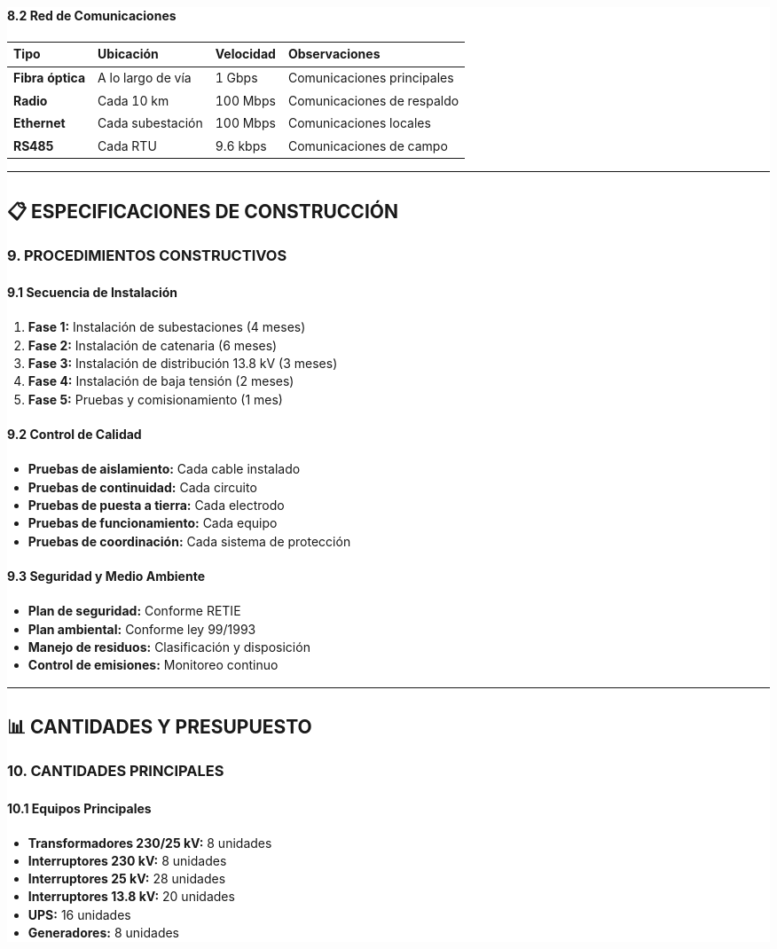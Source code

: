 #### **8.2 Red de Comunicaciones**
| Tipo | Ubicación | Velocidad | Observaciones |
|:-----|:----------|:----------|:--------------|
| **Fibra óptica** | A lo largo de vía | 1 Gbps | Comunicaciones principales |
| **Radio** | Cada 10 km | 100 Mbps | Comunicaciones de respaldo |
| **Ethernet** | Cada subestación | 100 Mbps | Comunicaciones locales |
| **RS485** | Cada RTU | 9.6 kbps | Comunicaciones de campo |

---

## 📋 ESPECIFICACIONES DE CONSTRUCCIÓN

### **9. PROCEDIMIENTOS CONSTRUCTIVOS**

#### **9.1 Secuencia de Instalación**
1. **Fase 1:** Instalación de subestaciones (4 meses)
2. **Fase 2:** Instalación de catenaria (6 meses)
3. **Fase 3:** Instalación de distribución 13.8 kV (3 meses)
4. **Fase 4:** Instalación de baja tensión (2 meses)
5. **Fase 5:** Pruebas y comisionamiento (1 mes)

#### **9.2 Control de Calidad**
- **Pruebas de aislamiento:** Cada cable instalado
- **Pruebas de continuidad:** Cada circuito
- **Pruebas de puesta a tierra:** Cada electrodo
- **Pruebas de funcionamiento:** Cada equipo
- **Pruebas de coordinación:** Cada sistema de protección

#### **9.3 Seguridad y Medio Ambiente**
- **Plan de seguridad:** Conforme RETIE
- **Plan ambiental:** Conforme ley 99/1993
- **Manejo de residuos:** Clasificación y disposición
- **Control de emisiones:** Monitoreo continuo

---

## 📊 CANTIDADES Y PRESUPUESTO

### **10. CANTIDADES PRINCIPALES**

#### **10.1 Equipos Principales**
- **Transformadores 230/25 kV:** 8 unidades
- **Interruptores 230 kV:** 8 unidades
- **Interruptores 25 kV:** 28 unidades
- **Interruptores 13.8 kV:** 20 unidades
- **UPS:** 16 unidades
- **Generadores:** 8 unidades
